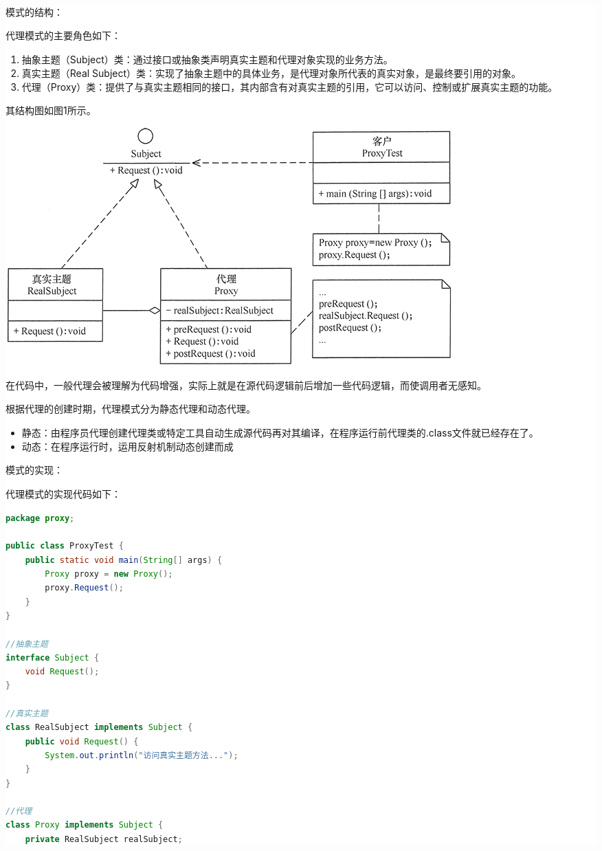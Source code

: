 模式的结构：

代理模式的主要角色如下：

1. 抽象主题（Subject）类：通过接口或抽象类声明真实主题和代理对象实现的业务方法。
2. 真实主题（Real
   Subject）类：实现了抽象主题中的具体业务，是代理对象所代表的真实对象，是最终要引用的对象。
3. 代理（Proxy）类：提供了与真实主题相同的接口，其内部含有对真实主题的引用，它可以访问、控制或扩展真实主题的功能。

其结构图如图1所示。

![图1 代理模式的结构图](.java设计模式_images/98cc1004.png)

在代码中，一般代理会被理解为代码增强，实际上就是在源代码逻辑前后增加一些代码逻辑，而使调用者无感知。

根据代理的创建时期，代理模式分为静态代理和动态代理。

- 静态：由程序员代理创建代理类或特定工具自动生成源代码再对其编译，在程序运行前代理类的.class文件就已经存在了。
- 动态：在程序运行时，运用反射机制动态创建而成

模式的实现：

代理模式的实现代码如下：

```java
package proxy;

public class ProxyTest {
    public static void main(String[] args) {
        Proxy proxy = new Proxy();
        proxy.Request();
    }
}

//抽象主题
interface Subject {
    void Request();
}

//真实主题
class RealSubject implements Subject {
    public void Request() {
        System.out.println("访问真实主题方法...");
    }
}

//代理
class Proxy implements Subject {
    private RealSubject realSubject;

```